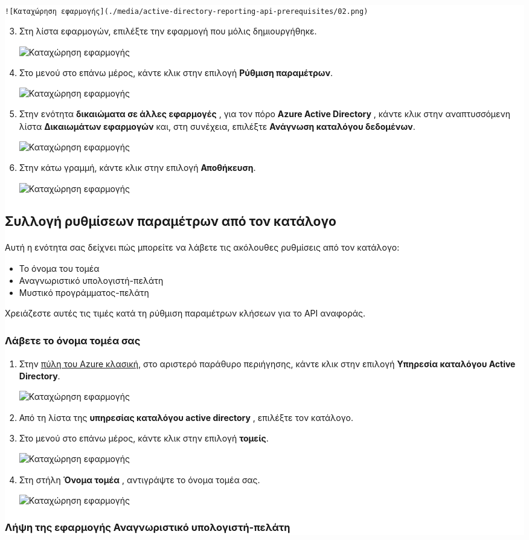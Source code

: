     ![Καταχώρηση εφαρμογής](./media/active-directory-reporting-api-prerequisites/02.png)


3. Στη λίστα εφαρμογών, επιλέξτε την εφαρμογή που μόλις δημιουργήθηκε.

    ![Καταχώρηση εφαρμογής](./media/active-directory-reporting-api-prerequisites/07.png)

4. Στο μενού στο επάνω μέρος, κάντε κλικ στην επιλογή **Ρύθμιση παραμέτρων**.

    ![Καταχώρηση εφαρμογής](./media/active-directory-reporting-api-prerequisites/08.png)


5. Στην ενότητα **δικαιώματα σε άλλες εφαρμογές** , για τον πόρο **Azure Active Directory** , κάντε κλικ στην αναπτυσσόμενη λίστα **Δικαιωμάτων εφαρμογών** και, στη συνέχεια, επιλέξτε **Ανάγνωση καταλόγου δεδομένων**.

    ![Καταχώρηση εφαρμογής](./media/active-directory-reporting-api-prerequisites/09.png)


5. Στην κάτω γραμμή, κάντε κλικ στην επιλογή **Αποθήκευση**.

    ![Καταχώρηση εφαρμογής](./media/active-directory-reporting-api-prerequisites/10.png)


## <a name="gather-configuration-settings-from-your-directory"></a>Συλλογή ρυθμίσεων παραμέτρων από τον κατάλογο

Αυτή η ενότητα σας δείχνει πώς μπορείτε να λάβετε τις ακόλουθες ρυθμίσεις από τον κατάλογο:

- Το όνομα του τομέα
- Αναγνωριστικό υπολογιστή-πελάτη
- Μυστικό προγράμματος-πελάτη

Χρειάζεστε αυτές τις τιμές κατά τη ρύθμιση παραμέτρων κλήσεων για το API αναφοράς. 


### <a name="get-your-domain-name"></a>Λάβετε το όνομα τομέα σας

1. Στην [πύλη του Azure κλασική](https://manage.windowsazure.com), στο αριστερό παράθυρο περιήγησης, κάντε κλικ στην επιλογή **Υπηρεσία καταλόγου Active Directory**.

    ![Καταχώρηση εφαρμογής](./media/active-directory-reporting-api-prerequisites/01.png) 

2. Από τη λίστα της **υπηρεσίας καταλόγου active directory** , επιλέξτε τον κατάλογο.

3. Στο μενού στο επάνω μέρος, κάντε κλικ στην επιλογή **τομείς**.

    ![Καταχώρηση εφαρμογής](./media/active-directory-reporting-api-prerequisites/11.png) 

4. Στη στήλη **Όνομα τομέα** , αντιγράψτε το όνομα τομέα σας.

    ![Καταχώρηση εφαρμογής](./media/active-directory-reporting-api-prerequisites/12.png) 


### <a name="get-the-applications-client-id"></a>Λήψη της εφαρμογής Αναγνωριστικό υπολογιστή-πελάτη
